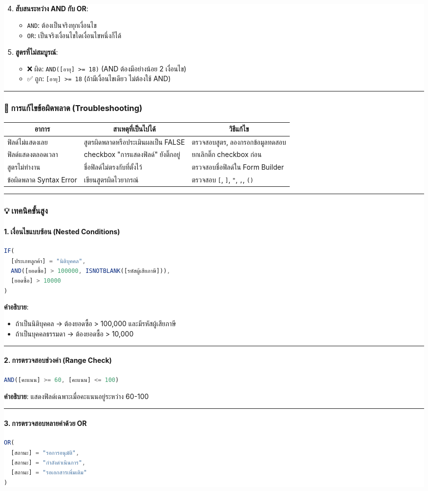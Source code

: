 4. **สับสนระหว่าง AND กับ OR**:
   - `AND`: ต้องเป็นจริงทุกเงื่อนไข
   - `OR`: เป็นจริงเงื่อนไขใดเงื่อนไขหนึ่งก็ได้

5. **สูตรที่ไม่สมบูรณ์**:
   - ❌ ผิด: `AND([อายุ] >= 18)` (AND ต้องมีอย่างน้อย 2 เงื่อนไข)
   - ✅ ถูก: `[อายุ] >= 18` (ถ้ามีเงื่อนไขเดียว ไม่ต้องใช้ AND)

---

### 🐛 การแก้ไขข้อผิดพลาด (Troubleshooting)

| อาการ | สาเหตุที่เป็นไปได้ | วิธีแก้ไข |
|------|------------------|----------|
| ฟิลด์ไม่แสดงเลย | สูตรผิดพลาดหรือประเมินผลเป็น FALSE | ตรวจสอบสูตร, ลองกรอกข้อมูลทดสอบ |
| ฟิลด์แสดงตลอดเวลา | checkbox "การแสดงฟิลด์" ยังติ๊กอยู่ | ยกเลิกติ๊ก checkbox ก่อน |
| สูตรไม่ทำงาน | ชื่อฟิลด์ไม่ตรงกับที่ตั้งไว้ | ตรวจสอบชื่อฟิลด์ใน Form Builder |
| ข้อผิดพลาด Syntax Error | เขียนสูตรผิดไวยากรณ์ | ตรวจสอบ `[`, `]`, `"`, `,`, `()` |

---

### 💡 เทคนิคขั้นสูง

#### 1. เงื่อนไขแบบซ้อน (Nested Conditions)

```javascript
IF(
  [ประเภทลูกค้า] = "นิติบุคคล",
  AND([ยอดซื้อ] > 100000, ISNOTBLANK([รหัสผู้เสียภาษี])),
  [ยอดซื้อ] > 10000
)
```

**คำอธิบาย**:
- ถ้าเป็นนิติบุคคล → ต้องยอดซื้อ > 100,000 และมีรหัสผู้เสียภาษี
- ถ้าเป็นบุคคลธรรมดา → ต้องยอดซื้อ > 10,000

---

#### 2. การตรวจสอบช่วงค่า (Range Check)

```javascript
AND([คะแนน] >= 60, [คะแนน] <= 100)
```

**คำอธิบาย**: แสดงฟิลด์เฉพาะเมื่อคะแนนอยู่ระหว่าง 60-100

---

#### 3. การตรวจสอบหลายค่าด้วย OR

```javascript
OR(
  [สถานะ] = "รอการอนุมัติ",
  [สถานะ] = "กำลังดำเนินการ",
  [สถานะ] = "รอเอกสารเพิ่มเติม"
)
```
